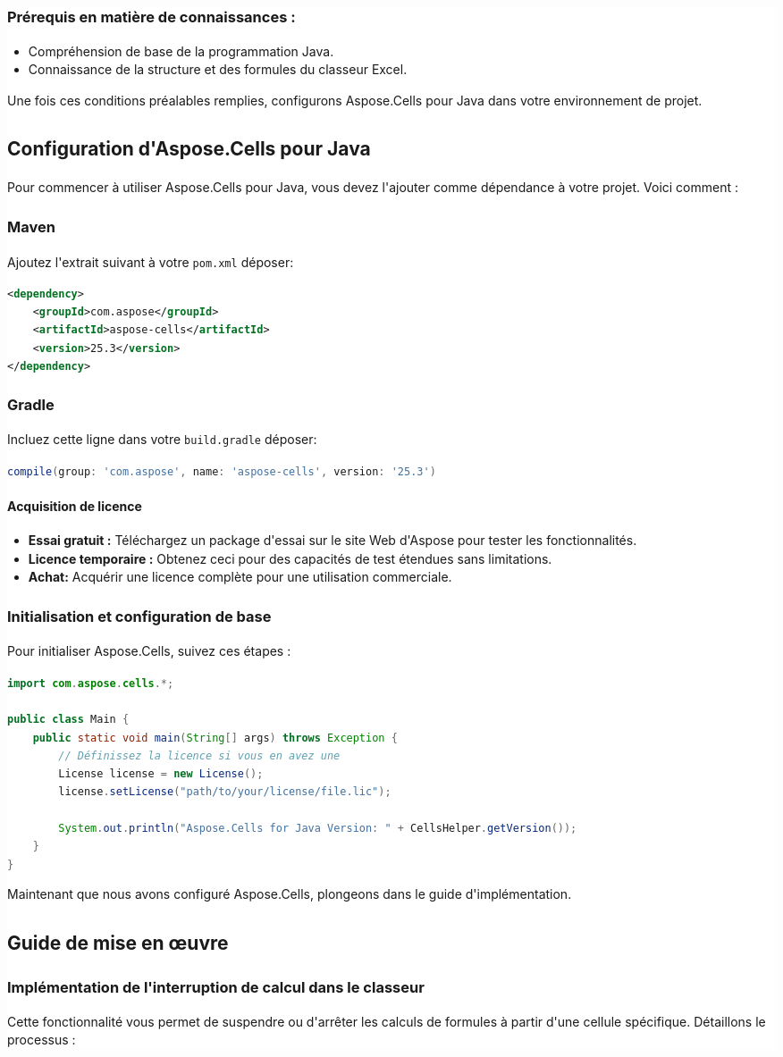 ### Prérequis en matière de connaissances :
- Compréhension de base de la programmation Java.
- Connaissance de la structure et des formules du classeur Excel.

Une fois ces conditions préalables remplies, configurons Aspose.Cells pour Java dans votre environnement de projet.

## Configuration d'Aspose.Cells pour Java
Pour commencer à utiliser Aspose.Cells pour Java, vous devez l'ajouter comme dépendance à votre projet. Voici comment :

### Maven
Ajoutez l'extrait suivant à votre `pom.xml` déposer:
```xml
<dependency>
    <groupId>com.aspose</groupId>
    <artifactId>aspose-cells</artifactId>
    <version>25.3</version>
</dependency>
```

### Gradle
Incluez cette ligne dans votre `build.gradle` déposer:
```gradle
compile(group: 'com.aspose', name: 'aspose-cells', version: '25.3')
```

#### Acquisition de licence
- **Essai gratuit :** Téléchargez un package d'essai sur le site Web d'Aspose pour tester les fonctionnalités.
- **Licence temporaire :** Obtenez ceci pour des capacités de test étendues sans limitations.
- **Achat:** Acquérir une licence complète pour une utilisation commerciale.

### Initialisation et configuration de base
Pour initialiser Aspose.Cells, suivez ces étapes :
```java
import com.aspose.cells.*;

public class Main {
    public static void main(String[] args) throws Exception {
        // Définissez la licence si vous en avez une
        License license = new License();
        license.setLicense("path/to/your/license/file.lic");

        System.out.println("Aspose.Cells for Java Version: " + CellsHelper.getVersion());
    }
}
```

Maintenant que nous avons configuré Aspose.Cells, plongeons dans le guide d'implémentation.

## Guide de mise en œuvre
### Implémentation de l'interruption de calcul dans le classeur
Cette fonctionnalité vous permet de suspendre ou d'arrêter les calculs de formules à partir d'une cellule spécifique. Détaillons le processus :
